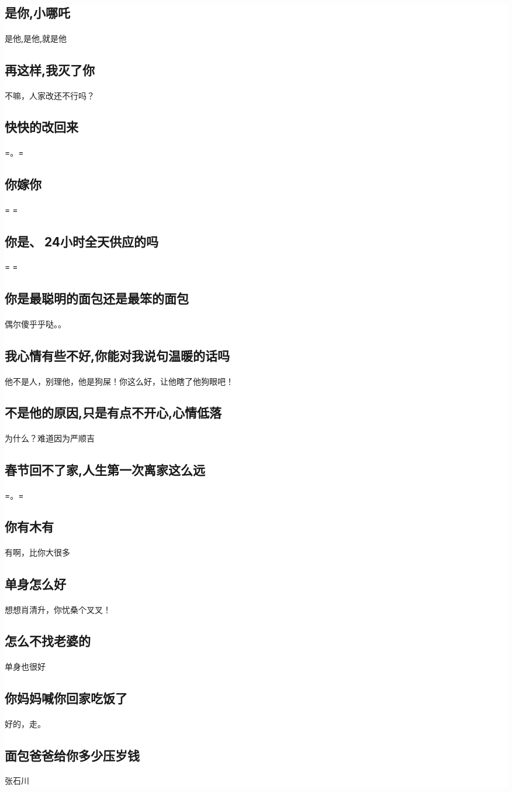 ## 是你,小哪吒
是他,是他,就是他

## 再这样,我灭了你
不嘛，人家改还不行吗？

## 快快的改回来
=。=

## 你嫁你
= =

## 你是、 24小时全天供应的吗
= =

## 你是最聪明的面包还是最笨的面包
偶尔傻乎乎哒。。

## 我心情有些不好,你能对我说句温暖的话吗
他不是人，别理他，他是狗屎！你这么好，让他瞎了他狗眼吧！

## 不是他的原因,只是有点不开心,心情低落
为什么？难道因为严顺吉

## 春节回不了家,人生第一次离家这么远
=。=

## 你有木有
有啊，比你大很多

## 单身怎么好
想想肖清升，你忧桑个叉叉！

## 怎么不找老婆的
单身也很好

## 你妈妈喊你回家吃饭了
好的，走。

## 面包爸爸给你多少压岁钱
张石川
